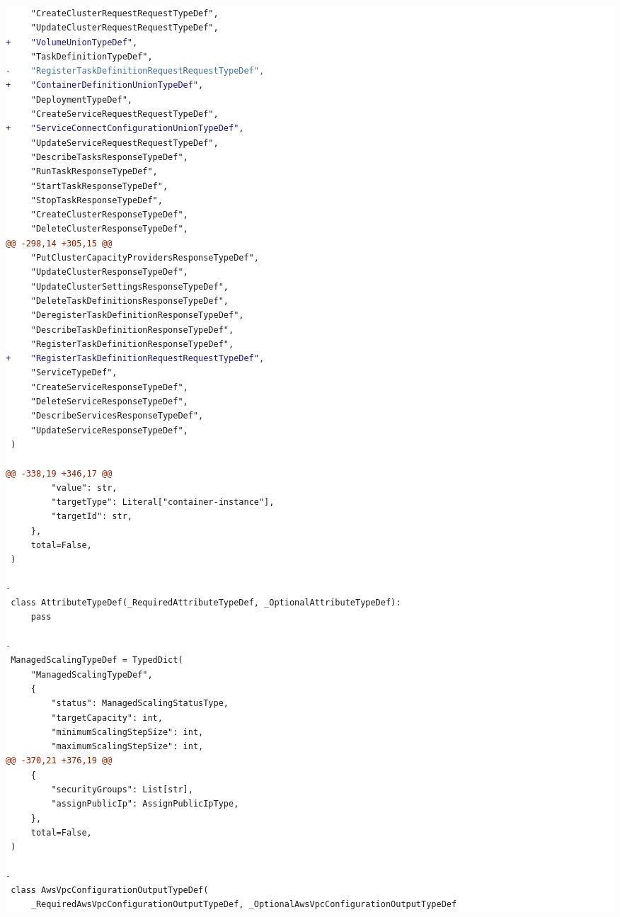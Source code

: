 ```diff
     "CreateClusterRequestRequestTypeDef",
     "UpdateClusterRequestRequestTypeDef",
+    "VolumeUnionTypeDef",
     "TaskDefinitionTypeDef",
-    "RegisterTaskDefinitionRequestRequestTypeDef",
+    "ContainerDefinitionUnionTypeDef",
     "DeploymentTypeDef",
     "CreateServiceRequestRequestTypeDef",
+    "ServiceConnectConfigurationUnionTypeDef",
     "UpdateServiceRequestRequestTypeDef",
     "DescribeTasksResponseTypeDef",
     "RunTaskResponseTypeDef",
     "StartTaskResponseTypeDef",
     "StopTaskResponseTypeDef",
     "CreateClusterResponseTypeDef",
     "DeleteClusterResponseTypeDef",
@@ -298,14 +305,15 @@
     "PutClusterCapacityProvidersResponseTypeDef",
     "UpdateClusterResponseTypeDef",
     "UpdateClusterSettingsResponseTypeDef",
     "DeleteTaskDefinitionsResponseTypeDef",
     "DeregisterTaskDefinitionResponseTypeDef",
     "DescribeTaskDefinitionResponseTypeDef",
     "RegisterTaskDefinitionResponseTypeDef",
+    "RegisterTaskDefinitionRequestRequestTypeDef",
     "ServiceTypeDef",
     "CreateServiceResponseTypeDef",
     "DeleteServiceResponseTypeDef",
     "DescribeServicesResponseTypeDef",
     "UpdateServiceResponseTypeDef",
 )
 
@@ -338,19 +346,17 @@
         "value": str,
         "targetType": Literal["container-instance"],
         "targetId": str,
     },
     total=False,
 )
 
-
 class AttributeTypeDef(_RequiredAttributeTypeDef, _OptionalAttributeTypeDef):
     pass
 
-
 ManagedScalingTypeDef = TypedDict(
     "ManagedScalingTypeDef",
     {
         "status": ManagedScalingStatusType,
         "targetCapacity": int,
         "minimumScalingStepSize": int,
         "maximumScalingStepSize": int,
@@ -370,21 +376,19 @@
     {
         "securityGroups": List[str],
         "assignPublicIp": AssignPublicIpType,
     },
     total=False,
 )
 
-
 class AwsVpcConfigurationOutputTypeDef(
     _RequiredAwsVpcConfigurationOutputTypeDef, _OptionalAwsVpcConfigurationOutputTypeDef
```